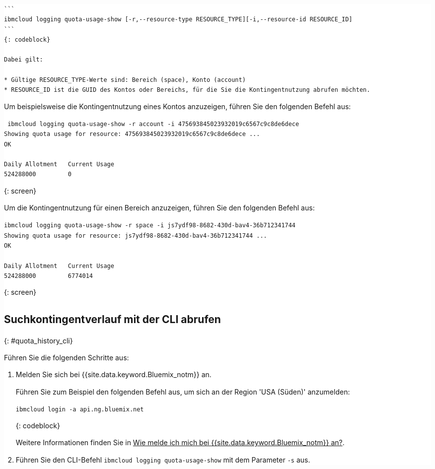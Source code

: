     ```
    ibmcloud logging quota-usage-show [-r,--resource-type RESOURCE_TYPE][-i,--resource-id RESOURCE_ID]
    ```
    {: codeblock}

    Dabei gilt: 

    * Gültige RESOURCE_TYPE-Werte sind: Bereich (space), Konto (account)
    * RESOURCE_ID ist die GUID des Kontos oder Bereichs, für die Sie die Kontingentnutzung abrufen möchten.


Um beispielsweise die Kontingentnutzung eines Kontos anzuzeigen, führen Sie den folgenden Befehl aus:

```
 ibmcloud logging quota-usage-show -r account -i 475693845023932019c6567c9c8de6dece
Showing quota usage for resource: 475693845023932019c6567c9c8de6dece ...
OK

Daily Allotment   Current Usage
524288000         0   
```
{: screen}

Um die Kontingentnutzung für einen Bereich anzuzeigen, führen Sie den folgenden Befehl aus:

```
ibmcloud logging quota-usage-show -r space -i js7ydf98-8682-430d-bav4-36b712341744
Showing quota usage for resource: js7ydf98-8682-430d-bav4-36b712341744 ...
OK

Daily Allotment   Current Usage
524288000         6774014   
```
{: screen}


## Suchkontingentverlauf mit der CLI abrufen
{: #quota_history_cli}


Führen Sie die folgenden Schritte aus:

1. Melden Sie sich bei {{site.data.keyword.Bluemix_notm}} an.

    Führen Sie zum Beispiel den folgenden Befehl aus, um sich an der Region 'USA (Süden)' anzumelden:

    ```
    ibmcloud login -a api.ng.bluemix.net
    ```
    {: codeblock}

    Weitere Informationen finden Sie in [Wie melde ich mich bei {{site.data.keyword.Bluemix_notm}} an?](/docs/services/CloudLogAnalysis/qa?topic=cloudloganalysis-cli_qa#login).

2. Führen Sie den CLI-Befehl `ibmcloud logging quota-usage-show` mit dem Parameter `-s` aus. 
